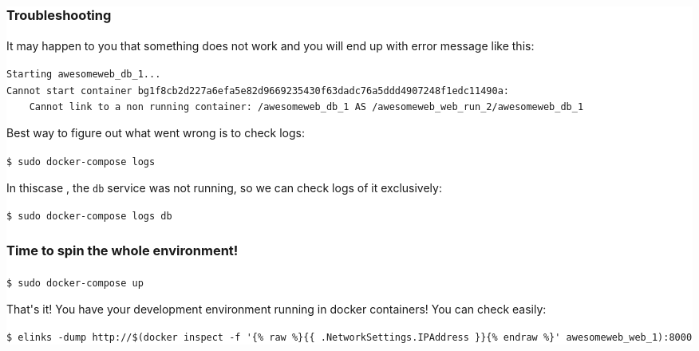 ### Troubleshooting

It may happen to you that something does not work and you will end up with error message like this:

```
Starting awesomeweb_db_1...
Cannot start container bg1f8cb2d227a6efa5e82d9669235430f63dadc76a5ddd4907248f1edc11490a:
    Cannot link to a non running container: /awesomeweb_db_1 AS /awesomeweb_web_run_2/awesomeweb_db_1
```

Best way to figure out what went wrong is to check logs:

```
$ sudo docker-compose logs
```

In thiscase , the `db` service was not running, so we can check logs of it exclusively:

```
$ sudo docker-compose logs db
```

### Time to spin the whole environment!

```
$ sudo docker-compose up
```

That's it! You have your development environment running in docker containers! You can check easily:

```
$ elinks -dump http://$(docker inspect -f '{% raw %}{{ .NetworkSettings.IPAddress }}{% endraw %}' awesomeweb_web_1):8000
```
